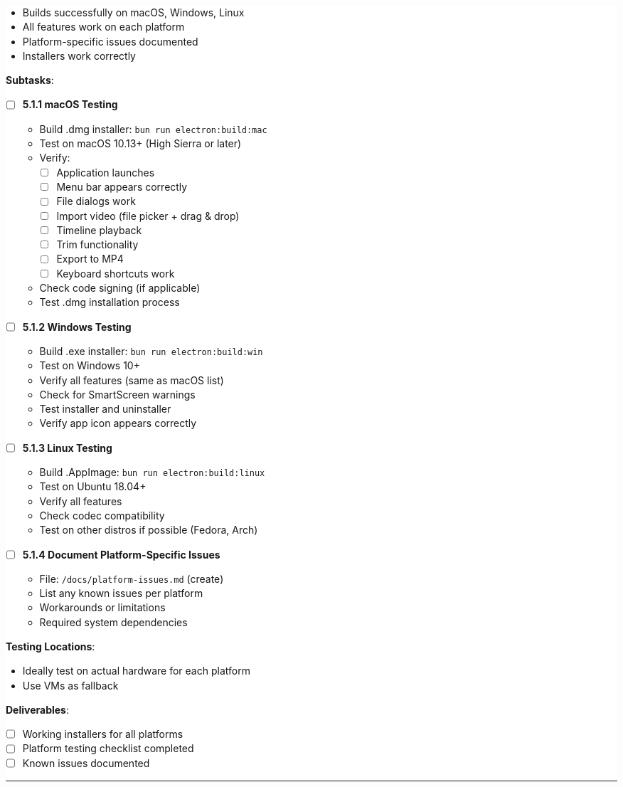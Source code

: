 - Builds successfully on macOS, Windows, Linux
- All features work on each platform
- Platform-specific issues documented
- Installers work correctly

**Subtasks**:

- [ ] **5.1.1 macOS Testing**

  - Build .dmg installer: `bun run electron:build:mac`
  - Test on macOS 10.13+ (High Sierra or later)
  - Verify:
    - [ ] Application launches
    - [ ] Menu bar appears correctly
    - [ ] File dialogs work
    - [ ] Import video (file picker + drag & drop)
    - [ ] Timeline playback
    - [ ] Trim functionality
    - [ ] Export to MP4
    - [ ] Keyboard shortcuts work
  - Check code signing (if applicable)
  - Test .dmg installation process

- [ ] **5.1.2 Windows Testing**

  - Build .exe installer: `bun run electron:build:win`
  - Test on Windows 10+
  - Verify all features (same as macOS list)
  - Check for SmartScreen warnings
  - Test installer and uninstaller
  - Verify app icon appears correctly

- [ ] **5.1.3 Linux Testing**

  - Build .AppImage: `bun run electron:build:linux`
  - Test on Ubuntu 18.04+
  - Verify all features
  - Check codec compatibility
  - Test on other distros if possible (Fedora, Arch)

- [ ] **5.1.4 Document Platform-Specific Issues**
  - File: `/docs/platform-issues.md` (create)
  - List any known issues per platform
  - Workarounds or limitations
  - Required system dependencies

**Testing Locations**:

- Ideally test on actual hardware for each platform
- Use VMs as fallback

**Deliverables**:

- [ ] Working installers for all platforms
- [ ] Platform testing checklist completed
- [ ] Known issues documented

---